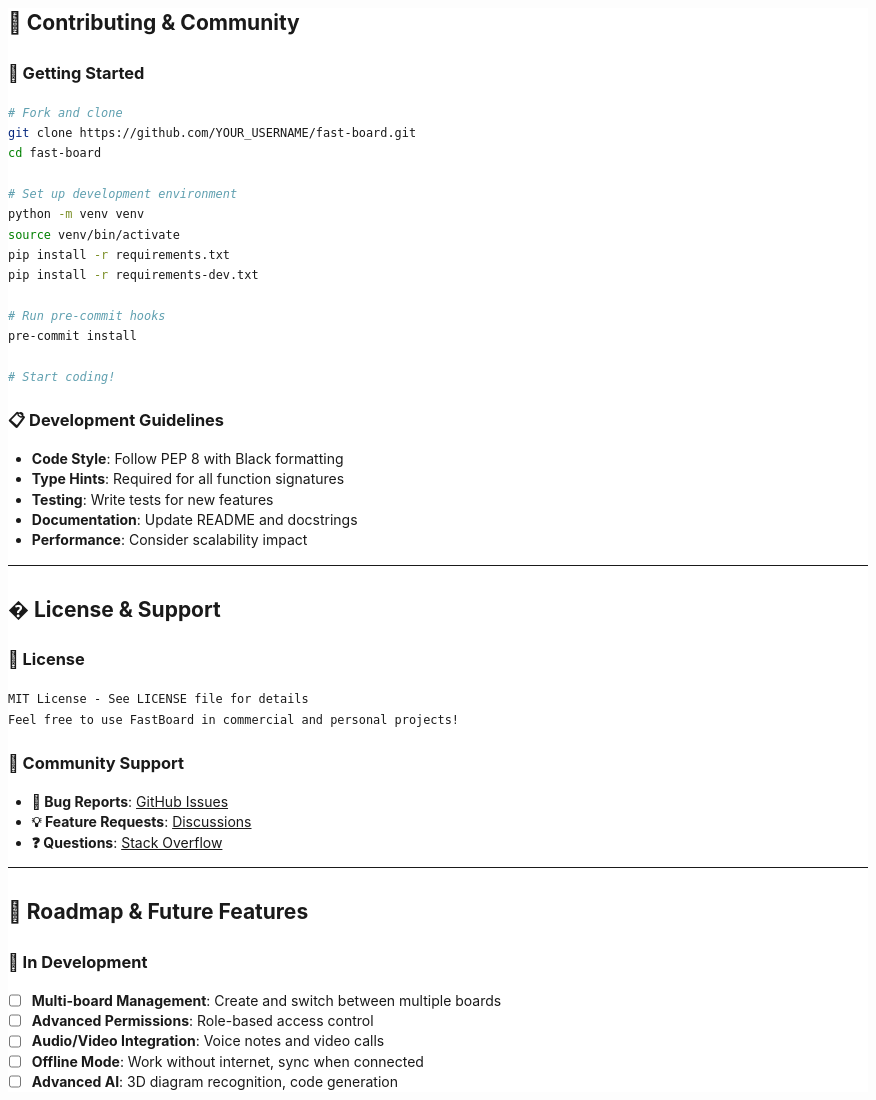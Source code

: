 
## 🤝 **Contributing & Community**

### **🚀 Getting Started**
```bash
# Fork and clone
git clone https://github.com/YOUR_USERNAME/fast-board.git
cd fast-board

# Set up development environment
python -m venv venv
source venv/bin/activate
pip install -r requirements.txt
pip install -r requirements-dev.txt

# Run pre-commit hooks
pre-commit install

# Start coding!
```

### **📋 Development Guidelines**
- **Code Style**: Follow PEP 8 with Black formatting
- **Type Hints**: Required for all function signatures
- **Testing**: Write tests for new features
- **Documentation**: Update README and docstrings
- **Performance**: Consider scalability impact

---

## � **License & Support**

### **📜 License**
```
MIT License - See LICENSE file for details
Feel free to use FastBoard in commercial and personal projects!
```

### **💬 Community Support**
- **🐛 Bug Reports**: [GitHub Issues](https://github.com/SujalXplores/fast-board/issues)
- **💡 Feature Requests**: [Discussions](https://github.com/SujalXplores/fast-board/discussions)
- **❓ Questions**: [Stack Overflow](https://stackoverflow.com/questions/tagged/fastboard)

---

## 🎯 **Roadmap & Future Features**

### **🚧 In Development**
- [ ] **Multi-board Management**: Create and switch between multiple boards
- [ ] **Advanced Permissions**: Role-based access control
- [ ] **Audio/Video Integration**: Voice notes and video calls
- [ ] **Offline Mode**: Work without internet, sync when connected
- [ ] **Advanced AI**: 3D diagram recognition, code generation
